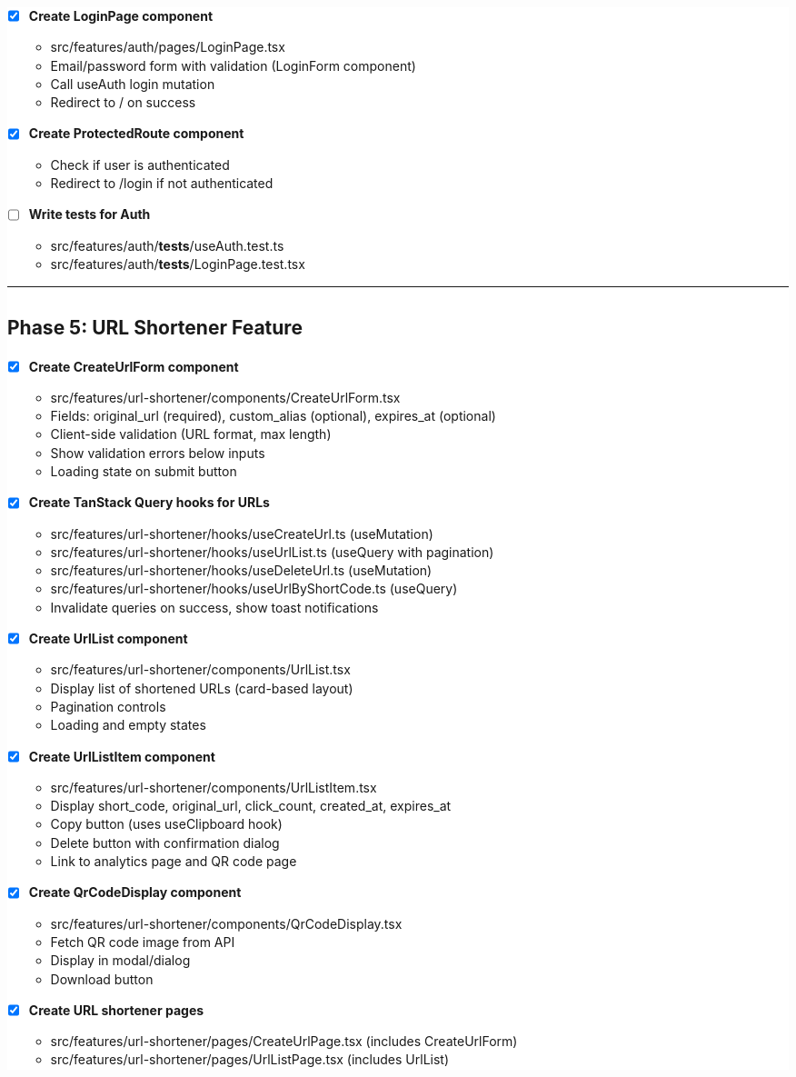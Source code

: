 - [x] **Create LoginPage component**
  - src/features/auth/pages/LoginPage.tsx
  - Email/password form with validation (LoginForm component)
  - Call useAuth login mutation
  - Redirect to / on success

- [x] **Create ProtectedRoute component**
  - Check if user is authenticated
  - Redirect to /login if not authenticated

- [ ] **Write tests for Auth**
  - src/features/auth/__tests__/useAuth.test.ts
  - src/features/auth/__tests__/LoginPage.test.tsx

---

## Phase 5: URL Shortener Feature

- [x] **Create CreateUrlForm component**
  - src/features/url-shortener/components/CreateUrlForm.tsx
  - Fields: original_url (required), custom_alias (optional), expires_at (optional)
  - Client-side validation (URL format, max length)
  - Show validation errors below inputs
  - Loading state on submit button

- [x] **Create TanStack Query hooks for URLs**
  - src/features/url-shortener/hooks/useCreateUrl.ts (useMutation)
  - src/features/url-shortener/hooks/useUrlList.ts (useQuery with pagination)
  - src/features/url-shortener/hooks/useDeleteUrl.ts (useMutation)
  - src/features/url-shortener/hooks/useUrlByShortCode.ts (useQuery)
  - Invalidate queries on success, show toast notifications

- [x] **Create UrlList component**
  - src/features/url-shortener/components/UrlList.tsx
  - Display list of shortened URLs (card-based layout)
  - Pagination controls
  - Loading and empty states

- [x] **Create UrlListItem component**
  - src/features/url-shortener/components/UrlListItem.tsx
  - Display short_code, original_url, click_count, created_at, expires_at
  - Copy button (uses useClipboard hook)
  - Delete button with confirmation dialog
  - Link to analytics page and QR code page

- [x] **Create QrCodeDisplay component**
  - src/features/url-shortener/components/QrCodeDisplay.tsx
  - Fetch QR code image from API
  - Display in modal/dialog
  - Download button

- [x] **Create URL shortener pages**
  - src/features/url-shortener/pages/CreateUrlPage.tsx (includes CreateUrlForm)
  - src/features/url-shortener/pages/UrlListPage.tsx (includes UrlList)
